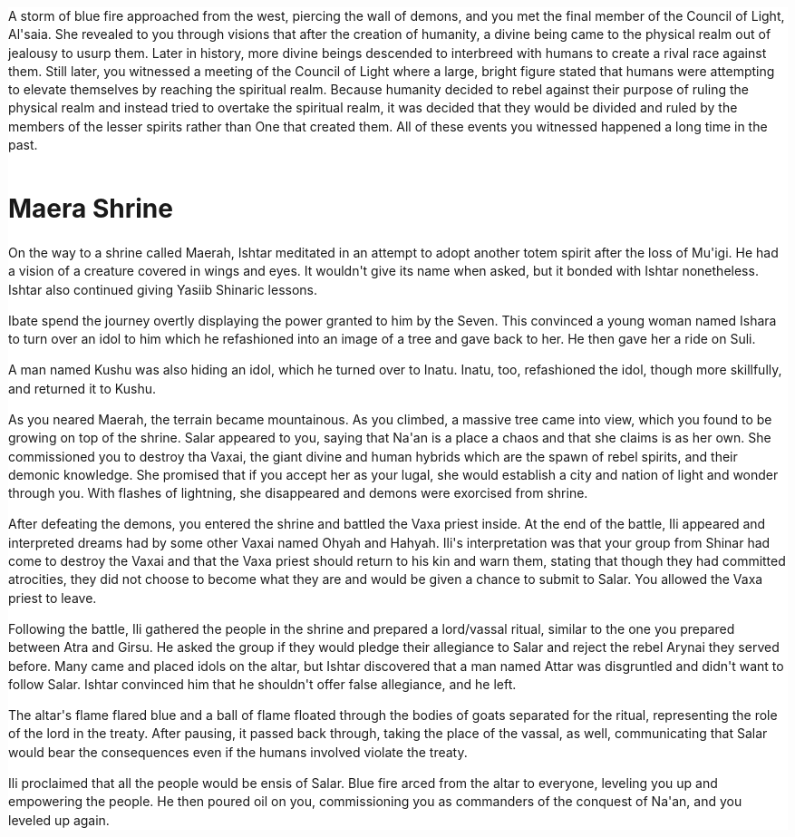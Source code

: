 A storm of blue fire approached from the west, piercing the wall of demons, and you met the final
member of the Council of Light, Al'saia. She revealed to you through visions that after the
creation of humanity, a divine being came to the physical realm out of jealousy to usurp them.
Later in history, more divine beings descended to interbreed with humans to create a rival race
against them. Still later, you witnessed a meeting of the Council of Light where a large, bright
figure stated that humans were attempting to elevate themselves by reaching the spiritual realm.
Because humanity decided to rebel against their purpose of ruling the physical realm and instead
tried to overtake the spiritual realm, it was decided that they would be divided and ruled by the
members of the lesser spirits rather than One that created them. All of these events you witnessed
happened a long time in the past.

# Maera Shrine

On the way to a shrine called Maerah, Ishtar meditated in an attempt to adopt another totem spirit
after the loss of Mu'igi. He had a vision of a creature covered in wings and eyes. It wouldn't
give its name when asked, but it bonded with Ishtar nonetheless. Ishtar also continued giving
Yasiib Shinaric lessons.

Ibate spend the journey overtly displaying the power granted to him by the Seven. This convinced a
young woman named Ishara to turn over an idol to him which he refashioned into an image of a tree
and gave back to her. He then gave her a ride on Suli.

A man named Kushu was also hiding an idol, which he turned over to Inatu. Inatu, too, refashioned
the idol, though more skillfully, and returned it to Kushu.

As you neared Maerah, the terrain became mountainous. As you climbed, a massive tree came into
view, which you found to be growing on top of the shrine. Salar appeared to you, saying that Na'an
is a place a chaos and that she claims is as her own. She commissioned you to destroy tha Vaxai,
the giant divine and human hybrids which are the spawn of rebel spirits, and their demonic
knowledge. She promised that if you accept her as your lugal, she would establish a city and
nation of light and wonder through you. With flashes of lightning, she disappeared and demons were
exorcised from shrine.

After defeating the demons, you entered the shrine and battled the Vaxa priest inside. At the end
of the battle, Ili appeared and interpreted dreams had by some other Vaxai named Ohyah and Hahyah.
Ili's interpretation was that your group from Shinar had come to destroy the Vaxai and that the
Vaxa priest should return to his kin and warn them, stating that though they had committed
atrocities, they did not choose to become what they are and would be given a chance to submit to
Salar. You allowed the Vaxa priest to leave.

Following the battle, Ili gathered the people in the shrine and prepared a lord/vassal ritual,
similar to the one you prepared between Atra and Girsu. He asked the group if they would pledge
their allegiance to Salar and reject the rebel Arynai they served before. Many came and placed
idols on the altar, but Ishtar discovered that a man named Attar was disgruntled and didn't want
to follow Salar. Ishtar convinced him that he shouldn't offer false allegiance, and he left.

The altar's flame flared blue and a ball of flame floated through the bodies of goats separated
for the ritual, representing the role of the lord in the treaty. After pausing, it passed back
through, taking the place of the vassal, as well, communicating that Salar would bear the
consequences even if the humans involved violate the treaty.

Ili proclaimed that all the people would be ensis of Salar. Blue fire arced from the altar to
everyone, leveling you up and empowering the people. He then poured oil on you, commissioning you
as commanders of the conquest of Na'an, and you leveled up again.
